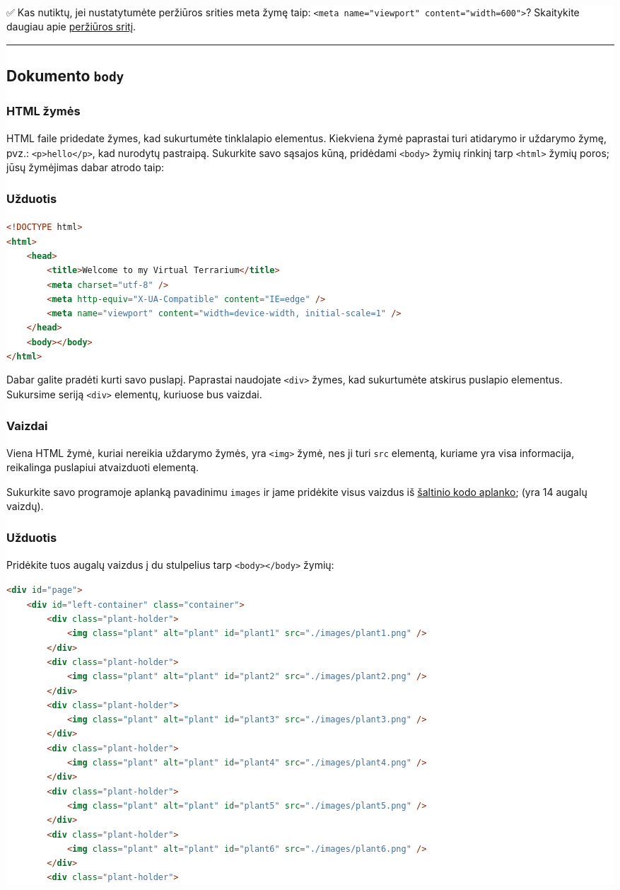 ✅ Kas nutiktų, jei nustatytumėte peržiūros srities meta žymę taip: `<meta name="viewport" content="width=600">`? Skaitykite daugiau apie [peržiūros sritį](https://developer.mozilla.org/docs/Web/HTML/Viewport_meta_tag).

---

## Dokumento `body`

### HTML žymės

HTML faile pridedate žymes, kad sukurtumėte tinklalapio elementus. Kiekviena žymė paprastai turi atidarymo ir uždarymo žymę, pvz.: `<p>hello</p>`, kad nurodytų pastraipą. Sukurkite savo sąsajos kūną, pridėdami `<body>` žymių rinkinį tarp `<html>` žymių poros; jūsų žymėjimas dabar atrodo taip:

### Užduotis

```html
<!DOCTYPE html>
<html>
	<head>
		<title>Welcome to my Virtual Terrarium</title>
		<meta charset="utf-8" />
		<meta http-equiv="X-UA-Compatible" content="IE=edge" />
		<meta name="viewport" content="width=device-width, initial-scale=1" />
	</head>
	<body></body>
</html>
```

Dabar galite pradėti kurti savo puslapį. Paprastai naudojate `<div>` žymes, kad sukurtumėte atskirus puslapio elementus. Sukursime seriją `<div>` elementų, kuriuose bus vaizdai.

### Vaizdai

Viena HTML žymė, kuriai nereikia uždarymo žymės, yra `<img>` žymė, nes ji turi `src` elementą, kuriame yra visa informacija, reikalinga puslapiui atvaizduoti elementą.

Sukurkite savo programoje aplanką pavadinimu `images` ir jame pridėkite visus vaizdus iš [šaltinio kodo aplanko](../../../../3-terrarium/solution/images); (yra 14 augalų vaizdų).

### Užduotis

Pridėkite tuos augalų vaizdus į du stulpelius tarp `<body></body>` žymių:

```html
<div id="page">
	<div id="left-container" class="container">
		<div class="plant-holder">
			<img class="plant" alt="plant" id="plant1" src="./images/plant1.png" />
		</div>
		<div class="plant-holder">
			<img class="plant" alt="plant" id="plant2" src="./images/plant2.png" />
		</div>
		<div class="plant-holder">
			<img class="plant" alt="plant" id="plant3" src="./images/plant3.png" />
		</div>
		<div class="plant-holder">
			<img class="plant" alt="plant" id="plant4" src="./images/plant4.png" />
		</div>
		<div class="plant-holder">
			<img class="plant" alt="plant" id="plant5" src="./images/plant5.png" />
		</div>
		<div class="plant-holder">
			<img class="plant" alt="plant" id="plant6" src="./images/plant6.png" />
		</div>
		<div class="plant-holder">
```